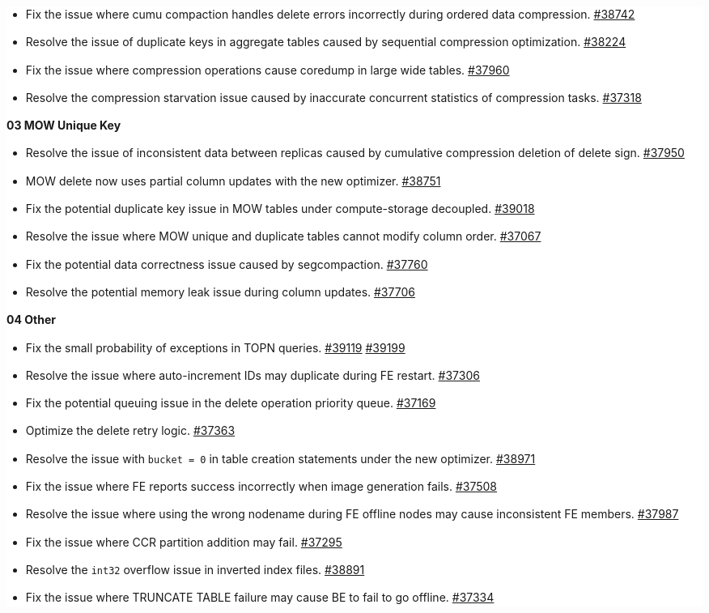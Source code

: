 - Fix the issue where cumu compaction handles delete errors incorrectly during ordered data compression. [#38742](https://github.com/apache/doris/pull/38742)

- Resolve the issue of duplicate keys in aggregate tables caused by sequential compression optimization. [#38224](https://github.com/apache/doris/pull/38224)

- Fix the issue where compression operations cause coredump in large wide tables. [#37960](https://github.com/apache/doris/pull/37960)

- Resolve the compression starvation issue caused by inaccurate concurrent statistics of compression tasks. [#37318](https://github.com/apache/doris/pull/37318)

**03 MOW Unique Key**

- Resolve the issue of inconsistent data between replicas caused by cumulative compression deletion of delete sign. [#37950](https://github.com/apache/doris/pull/37950)

- MOW delete now uses partial column updates with the new optimizer. [#38751](https://github.com/apache/doris/pull/38751)

- Fix the potential duplicate key issue in MOW tables under compute-storage decoupled. [#39018](https://github.com/apache/doris/pull/39018)

- Resolve the issue where MOW unique and duplicate tables cannot modify column order. [#37067](https://github.com/apache/doris/pull/37067)

- Fix the potential data correctness issue caused by segcompaction. [#37760](https://github.com/apache/doris/pull/37760)

- Resolve the potential memory leak issue during column updates. [#37706](https://github.com/apache/doris/pull/37706)

**04 Other**

- Fix the small probability of exceptions in TOPN queries. [#39119](https://github.com/apache/doris/pull/39119) [#39199](https://github.com/apache/doris/pull/39199)

- Resolve the issue where auto-increment IDs may duplicate during FE restart. [#37306](https://github.com/apache/doris/pull/37306)

- Fix the potential queuing issue in the delete operation priority queue. [#37169](https://github.com/apache/doris/pull/37169)

- Optimize the delete retry logic. [#37363](https://github.com/apache/doris/pull/37363)

- Resolve the issue with `bucket = 0` in table creation statements under the new optimizer. [#38971](https://github.com/apache/doris/pull/38971)

- Fix the issue where FE reports success incorrectly when image generation fails. [#37508](https://github.com/apache/doris/pull/37508)

- Resolve the issue where using the wrong nodename during FE offline nodes may cause inconsistent FE members. [#37987](https://github.com/apache/doris/pull/37987)

- Fix the issue where CCR partition addition may fail. [#37295](https://github.com/apache/doris/pull/37295)

- Resolve the `int32` overflow issue in inverted index files. [#38891](https://github.com/apache/doris/pull/38891)

- Fix the issue where TRUNCATE TABLE failure may cause BE to fail to go offline. [#37334](https://github.com/apache/doris/pull/37334)
